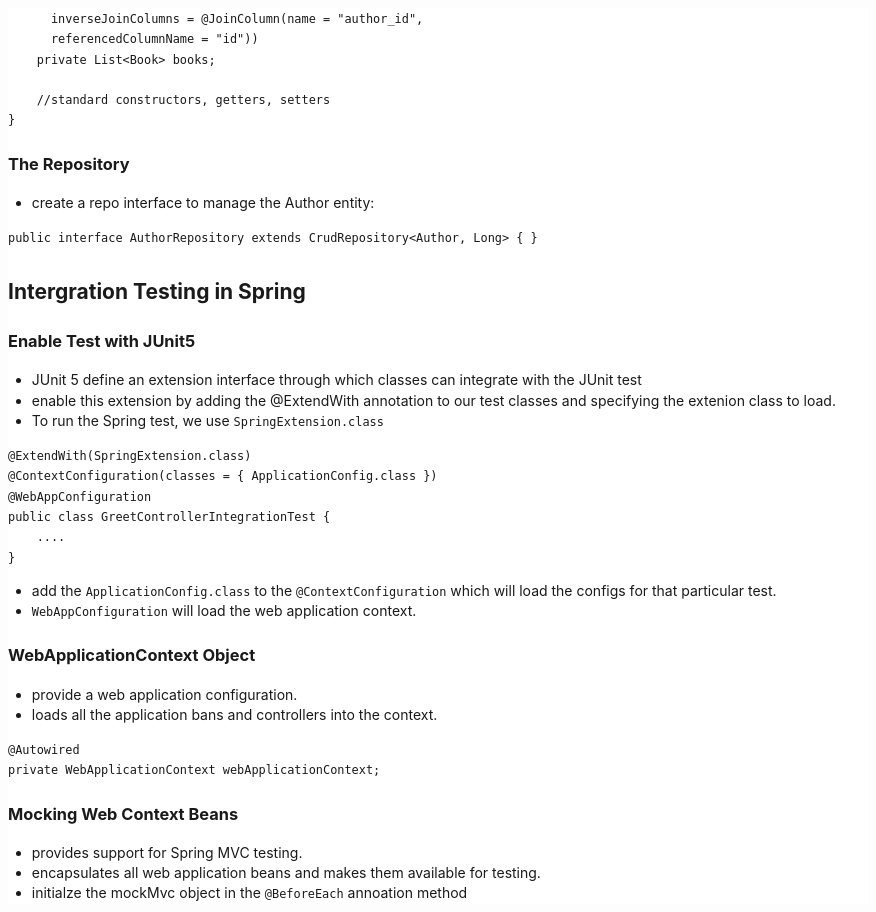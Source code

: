 ```
      inverseJoinColumns = @JoinColumn(name = "author_id", 
      referencedColumnName = "id"))
    private List<Book> books;

    //standard constructors, getters, setters
}
```

### The Repository

- create a repo interface to manage the Author entity:

```
public interface AuthorRepository extends CrudRepository<Author, Long> { }

```

## Intergration Testing in Spring

### Enable Test with JUnit5

- JUnit 5 define an extension interface through which classes can integrate with the JUnit test
- enable this extension by adding the @ExtendWith annotation to our test classes and specifying the extenion class to load.
- To run the Spring test, we use `SpringExtension.class`

```
@ExtendWith(SpringExtension.class)
@ContextConfiguration(classes = { ApplicationConfig.class })
@WebAppConfiguration
public class GreetControllerIntegrationTest {
    ....
}
```

- add the `ApplicationConfig.class` to the `@ContextConfiguration` which will load the configs for that particular test.
- `WebAppConfiguration` will load the web application context.

### WebApplicationContext Object

- provide a web application configuration.
- loads all the application bans and controllers into the context.

```
@Autowired
private WebApplicationContext webApplicationContext;
```

### Mocking Web Context Beans

- provides support for Spring MVC testing.
- encapsulates all web application beans and makes them available for testing.
- initialze the mockMvc object in the `@BeforeEach` annoation method
